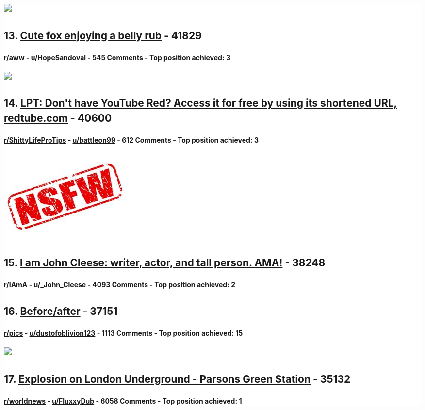 <a href="https://i.redd.it/voggtsmom2mz.jpg"><img src="https://b.thumbs.redditmedia.com/gzMGGiMuQW4BgBXMb0FsBPGoz2teen-qmf5-9HOaJ3U.jpg"></img></a>

## 13. [Cute fox enjoying a belly rub](http://reddit.com/r/aww/comments/7093hx/cute_fox_enjoying_a_belly_rub/) - 41829
#### [r/aww](http://reddit.com/r/aww) - [u/HopeSandoval](http://reddit.com/u/HopeSandoval) - 545 Comments - Top position achieved: 3

<a href="https://i.imgur.com/YSCCyvA.gifv"><img src="https://b.thumbs.redditmedia.com/84x4qB7QUtzevYhgGCmEblGIaNyKluXK76tZuIpKRDs.jpg"></img></a>

## 14. [LPT: Don't have YouTube Red? Access it for free by using its shortened URL, redtube.com](http://reddit.com/r/ShittyLifeProTips/comments/709w6o/lpt_dont_have_youtube_red_access_it_for_free_by/) - 40600
#### [r/ShittyLifeProTips](http://reddit.com/r/ShittyLifeProTips) - [u/battleon99](http://reddit.com/u/battleon99) - 612 Comments - Top position achieved: 3

<a href="https://www.reddit.com/r/ShittyLifeProTips/comments/709w6o/lpt_dont_have_youtube_red_access_it_for_free_by/"><img src="https://github.com/mgerb/top-of-reddit/raw/master/nsfw.jpg"></img></a>

## 15. [I am John Cleese: writer, actor, and tall person. AMA!](http://reddit.com/r/IAmA/comments/70arwl/i_am_john_cleese_writer_actor_and_tall_person_ama/) - 38248
#### [r/IAmA](http://reddit.com/r/IAmA) - [u/_John_Cleese](http://reddit.com/u/_John_Cleese) - 4093 Comments - Top position achieved: 2

## 16. [Before/after](http://reddit.com/r/pics/comments/705toc/beforeafter/) - 37151
#### [r/pics](http://reddit.com/r/pics) - [u/dustofoblivion123](http://reddit.com/u/dustofoblivion123) - 1113 Comments - Top position achieved: 15

<a href="https://i.imgur.com/o9GlSqw.png"><img src="https://b.thumbs.redditmedia.com/Q-_WtOoiiyik9pseVaMe_WojYqCsbGHeuO8gkzKR99k.jpg"></img></a>

## 17. [Explosion on London Underground - Parsons Green Station](http://reddit.com/r/worldnews/comments/708e3i/explosion_on_london_underground_parsons_green/) - 35132
#### [r/worldnews](http://reddit.com/r/worldnews) - [u/FluxxyDub](http://reddit.com/u/FluxxyDub) - 6058 Comments - Top position achieved: 1
